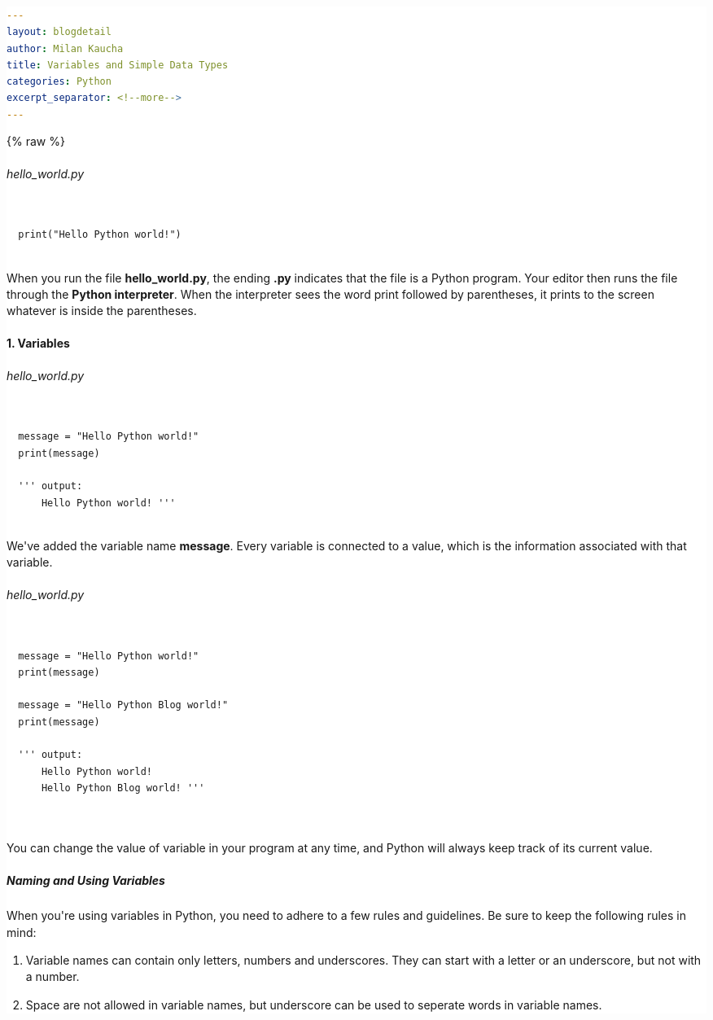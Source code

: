 ```yaml
---
layout: blogdetail
author: Milan Kaucha
title: Variables and Simple Data Types
categories: Python
excerpt_separator: <!--more-->
---
```


{% raw %}

###### hello_world.py

<pre>
<code>
  print("Hello Python world!")
</code>
</pre>

When you run the file **hello_world.py**, the ending **.py** indicates that the file is a Python program. Your editor then runs the file through the **Python interpreter**. When the interpreter sees the word print followed by parentheses, it prints to the screen whatever is inside the parentheses.

#### 1. Variables

###### hello_world.py

<pre>
<code>
  message = "Hello Python world!"
  print(message)

  ''' output:
      Hello Python world! '''
</code>
</pre>

We've added the variable name **message**. Every variable is connected to a value, which is the information associated with that variable.

###### hello_world.py

<pre>
<code>
  message = "Hello Python world!"
  print(message)

  message = "Hello Python Blog world!"
  print(message)
    
  ''' output:
      Hello Python world! 
      Hello Python Blog world! '''

</code>
</pre>

You can change the value of variable in your program at any time, and Python will always keep track of its current value.

##### Naming and Using Variables

When you're using variables in Python, you need to adhere to a few rules and guidelines. Be sure to keep the following rules in mind:

1. Variable names can contain only letters, numbers and underscores. They can start with a letter or an underscore, but not with a number.

2. Space are not allowed in variable names, but underscore can be used to seperate words in variable names.